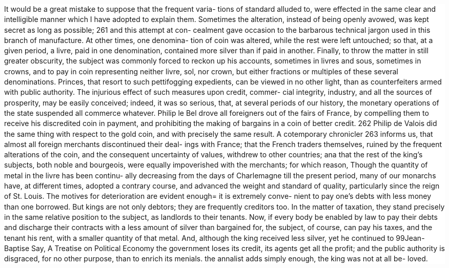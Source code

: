 It would be a great mistake to suppose that the frequent varia-
tions of standard alluded to, were effected in the same clear
and intelligible manner which I have adopted to explain them.
Sometimes the alteration, instead of being openly avowed,
was kept secret as long as possible; 261 and this attempt at con-
cealment gave occasion to the barbarous technical jargon used
in this branch of manufacture. At other times, one denomina-
tion of coin was altered, while the rest were left untouched;
so that, at a given period, a livre, paid in one denomination,
contained more silver than if paid in another. Finally, to throw
the matter in still greater obscurity, the subject was commonly
forced to reckon up his accounts, sometimes in livres and
sous, sometimes in crowns, and to pay in coin representing
neither livre, sol, nor crown, but either fractions or multiples
of these several denominations. Princes, that resort to such
pettifogging expedients, can be viewed in no other light, than
as counterfeiters armed with public authority.
The injurious effect of such measures upon credit, commer-
cial integrity, industry, and all the sources of prosperity, may
be easily conceived; indeed, it was so serious, that, at several
periods of our history, the monetary operations of the state
suspended all commerce whatever. Philip le Bel drove all
foreigners out of the fairs of France, by compelling them to
receive his discredited coin in payment, and prohibiting the
making of bargains in a coin of better credit. 262 Philip de Valois
did the same thing with respect to the gold coin, and with
precisely the same result. A cotemporary chronicler 263 informs
us, that almost all foreign merchants discontinued their deal-
ings with France; that the French traders themselves, ruined
by the frequent alterations of the coin, and the consequent
uncertainty of values, withdrew to other countries; ana that
the rest of the king’s subjects, both noble and bourgeois, were
equally impoverished with the merchants; for which reason,
Though the quantity of metal in the livre has been continu-
ally decreasing from the days of Charlemagne till the present
period, many of our monarchs have, at different times, adopted
a contrary course, and advanced the weight and standard of
quality, particularly since the reign of St. Louis. The motives
for deterioration are evident enough= it is extremely conve-
nient to pay one’s debts with less money than one borrowed.
But kings are not only debtors; they are frequently creditors
too. In the matter of taxation, they stand precisely in the same
relative position to the subject, as landlords to their tenants.
Now, if every body be enabled by law to pay their debts and
discharge their contracts with a less amount of silver than
bargained for, the subject, of course, can pay his taxes, and
the tenant his rent, with a smaller quantity of that metal. And,
although the king received less silver, yet he continued to
99Jean-Baptise Say, A Treatise on Political Economy
the government loses its credit, its agents get all the profit;
and the public authority is disgraced, for no other purpose,
than to enrich its menials.
the annalist adds simply enough, the king was not at all be-
loved.
